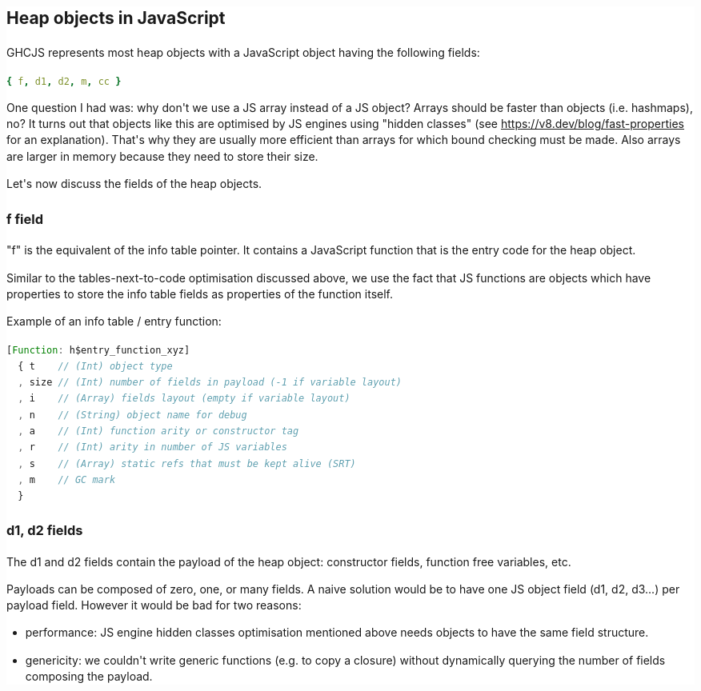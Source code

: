 ## Heap objects in JavaScript

GHCJS represents most heap objects with a JavaScript object having the following
fields:

```yaml
{ f, d1, d2, m, cc }
```

One question I had was: why don't we use a JS array instead of a JS object?
Arrays should be faster than objects (i.e. hashmaps), no? It turns out that
objects like this are optimised by JS engines using "hidden classes" (see
https://v8.dev/blog/fast-properties for an explanation). That's why
they are usually more efficient than arrays for which bound checking must be
made. Also arrays are larger in memory because they need to store their size.

Let's now discuss the fields of the heap objects.

### f field

"f" is the equivalent of the info table pointer. It contains a JavaScript
function that is the entry code for the heap object.

Similar to the tables-next-to-code optimisation discussed above, we use the
fact that JS functions are objects which have properties to store the info
table fields as properties of the function itself.

Example of an info table / entry function:

```javascript
[Function: h$entry_function_xyz]
  { t    // (Int) object type
  , size // (Int) number of fields in payload (-1 if variable layout)
  , i    // (Array) fields layout (empty if variable layout)
  , n    // (String) object name for debug
  , a    // (Int) function arity or constructor tag
  , r    // (Int) arity in number of JS variables
  , s    // (Array) static refs that must be kept alive (SRT)
  , m    // GC mark
  }
```

### d1, d2 fields

The d1 and d2 fields contain the payload of the heap object: constructor fields,
function free variables, etc.

Payloads can be composed of zero, one, or many fields. A naive solution would be
to have one JS object field (d1, d2, d3...) per payload field. However it would
be bad for two reasons:

- performance: JS engine hidden classes optimisation mentioned above needs
  objects to have the same field structure.

- genericity: we couldn't write generic functions (e.g. to copy a closure)
  without dynamically querying the number of fields composing the payload.
